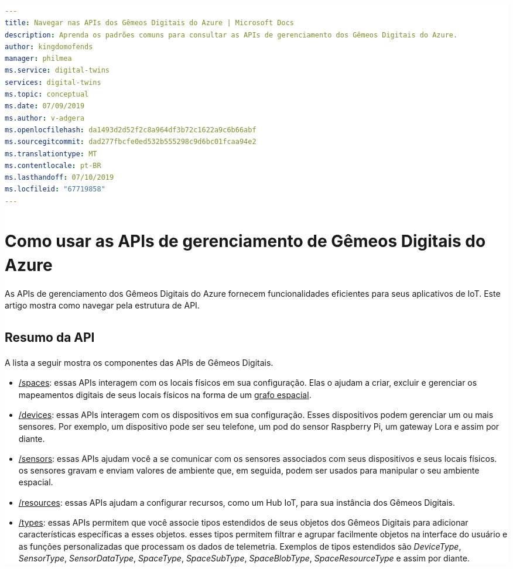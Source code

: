 ```yaml
---
title: Navegar nas APIs dos Gêmeos Digitais do Azure | Microsoft Docs
description: Aprenda os padrões comuns para consultar as APIs de gerenciamento dos Gêmeos Digitais do Azure.
author: kingdomofends
manager: philmea
ms.service: digital-twins
services: digital-twins
ms.topic: conceptual
ms.date: 07/09/2019
ms.author: v-adgera
ms.openlocfilehash: da1493d2d52f2c8a964df3b72c1622a9c6b66abf
ms.sourcegitcommit: dad277fbcfe0ed532b555298c9d6bc01fcaa94e2
ms.translationtype: MT
ms.contentlocale: pt-BR
ms.lasthandoff: 07/10/2019
ms.locfileid: "67719858"
---
```

# <a name="how-to-use-azure-digital-twins-management-apis"></a>Como usar as APIs de gerenciamento de Gêmeos Digitais do Azure

As APIs de gerenciamento dos Gêmeos Digitais do Azure fornecem funcionalidades eficientes para seus aplicativos de IoT. Este artigo mostra como navegar pela estrutura de API.  

## <a name="api-summary"></a>Resumo da API

A lista a seguir mostra os componentes das APIs de Gêmeos Digitais.

* [/spaces](https://docs.westcentralus.azuresmartspaces.net/management/swagger/ui/index#!/Spaces): essas APIs interagem com os locais físicos em sua configuração. Elas o ajudam a criar, excluir e gerenciar os mapeamentos digitais de seus locais físicos na forma de um [grafo espacial](concepts-objectmodel-spatialgraph.md#spatial-intelligence-graph).

* [/devices](https://docs.westcentralus.azuresmartspaces.net/management/swagger/ui/index#!/Devices): essas APIs interagem com os dispositivos em sua configuração. Esses dispositivos podem gerenciar um ou mais sensores. Por exemplo, um dispositivo pode ser seu telefone, um pod do sensor Raspberry Pi, um gateway Lora e assim por diante.

* [/sensors](https://docs.westcentralus.azuresmartspaces.net/management/swagger/ui/index#!/Sensors): essas APIs ajudam você a se comunicar com os sensores associados com seus dispositivos e seus locais físicos. os sensores gravam e enviam valores de ambiente que, em seguida, podem ser usados para manipular o seu ambiente espacial.  

* [/resources](https://docs.westcentralus.azuresmartspaces.net/management/swagger/ui/index#!/Resources): essas APIs ajudam a configurar recursos, como um Hub IoT, para sua instância dos Gêmeos Digitais.

* [/types](https://docs.westcentralus.azuresmartspaces.net/management/swagger/ui/index#!/Types): essas APIs permitem que você associe tipos estendidos de seus objetos dos Gêmeos Digitais para adicionar características específicas a esses objetos. esses tipos permitem filtrar e agrupar facilmente objetos na interface do usuário e as funções personalizadas que processam os dados de telemetria. Exemplos de tipos estendidos são *DeviceType*, *SensorType*, *SensorDataType*, *SpaceType*, *SpaceSubType*, *SpaceBlobType*, *SpaceResourceType* e assim por diante.
